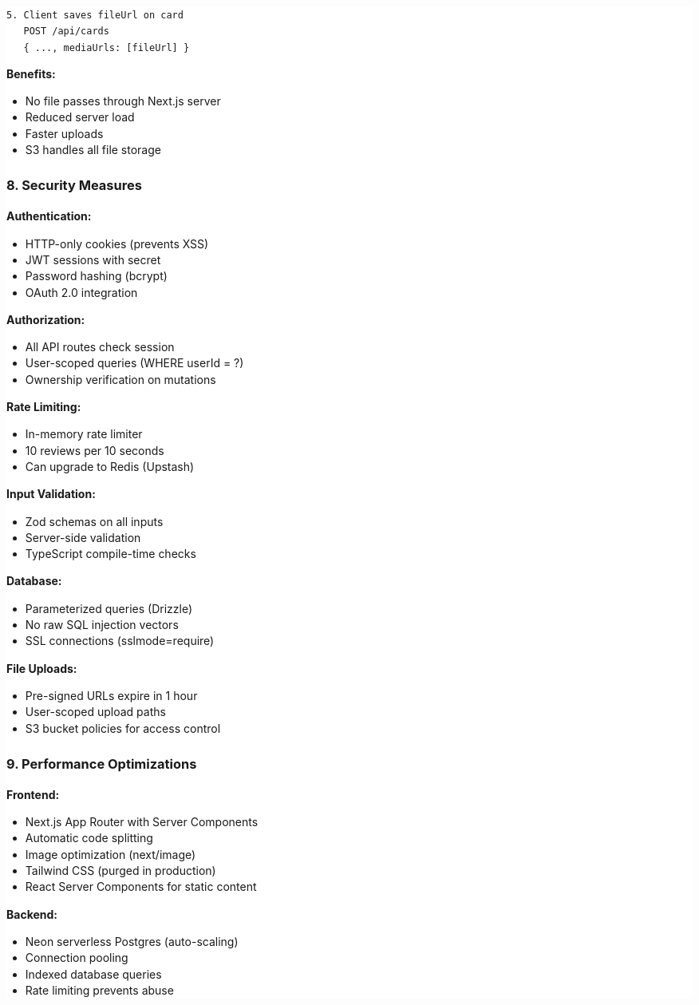 ```
5. Client saves fileUrl on card
   POST /api/cards
   { ..., mediaUrls: [fileUrl] }
```

**Benefits:**
- No file passes through Next.js server
- Reduced server load
- Faster uploads
- S3 handles all file storage

### 8. Security Measures

**Authentication:**
- HTTP-only cookies (prevents XSS)
- JWT sessions with secret
- Password hashing (bcrypt)
- OAuth 2.0 integration

**Authorization:**
- All API routes check session
- User-scoped queries (WHERE userId = ?)
- Ownership verification on mutations

**Rate Limiting:**
- In-memory rate limiter
- 10 reviews per 10 seconds
- Can upgrade to Redis (Upstash)

**Input Validation:**
- Zod schemas on all inputs
- Server-side validation
- TypeScript compile-time checks

**Database:**
- Parameterized queries (Drizzle)
- No raw SQL injection vectors
- SSL connections (sslmode=require)

**File Uploads:**
- Pre-signed URLs expire in 1 hour
- User-scoped upload paths
- S3 bucket policies for access control

### 9. Performance Optimizations

**Frontend:**
- Next.js App Router with Server Components
- Automatic code splitting
- Image optimization (next/image)
- Tailwind CSS (purged in production)
- React Server Components for static content

**Backend:**
- Neon serverless Postgres (auto-scaling)
- Connection pooling
- Indexed database queries
- Rate limiting prevents abuse
